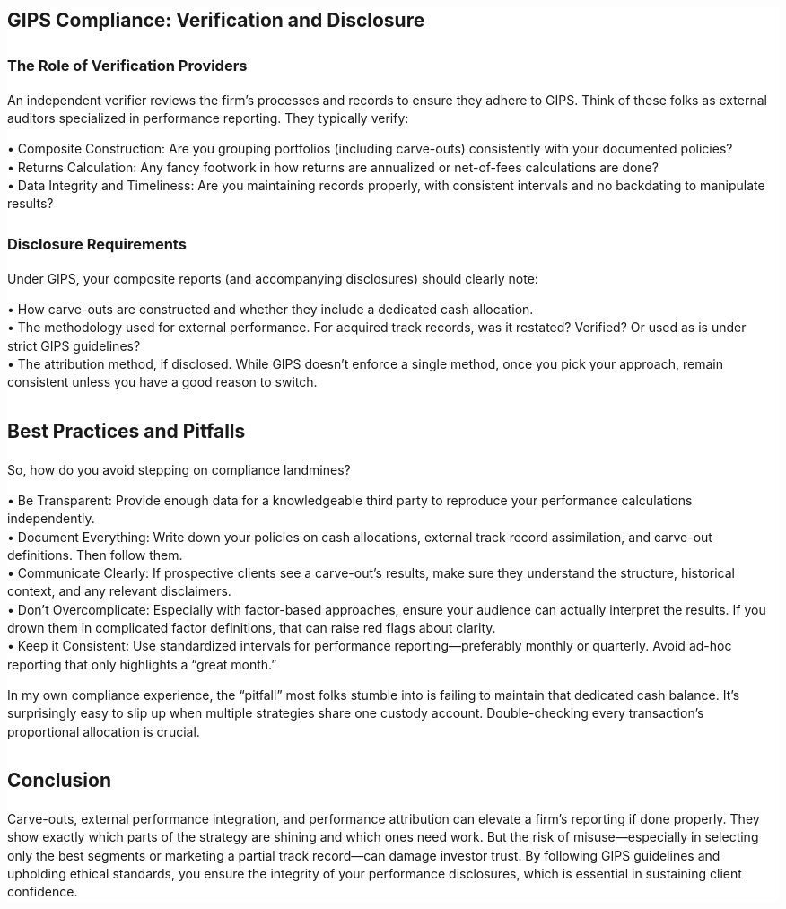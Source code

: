 ## GIPS Compliance: Verification and Disclosure

### The Role of Verification Providers

An independent verifier reviews the firm’s processes and records to ensure they adhere to GIPS. Think of these folks as external auditors specialized in performance reporting. They typically verify:

• Composite Construction: Are you grouping portfolios (including carve-outs) consistently with your documented policies?  
• Returns Calculation: Any fancy footwork in how returns are annualized or net-of-fees calculations are done?  
• Data Integrity and Timeliness: Are you maintaining records properly, with consistent intervals and no backdating to manipulate results?

### Disclosure Requirements

Under GIPS, your composite reports (and accompanying disclosures) should clearly note:

• How carve-outs are constructed and whether they include a dedicated cash allocation.  
• The methodology used for external performance. For acquired track records, was it restated? Verified? Or used as is under strict GIPS guidelines?  
• The attribution method, if disclosed. While GIPS doesn’t enforce a single method, once you pick your approach, remain consistent unless you have a good reason to switch.

## Best Practices and Pitfalls

So, how do you avoid stepping on compliance landmines?

• Be Transparent: Provide enough data for a knowledgeable third party to reproduce your performance calculations independently.  
• Document Everything: Write down your policies on cash allocations, external track record assimilation, and carve-out definitions. Then follow them.  
• Communicate Clearly: If prospective clients see a carve-out’s results, make sure they understand the structure, historical context, and any relevant disclaimers.  
• Don’t Overcomplicate: Especially with factor-based approaches, ensure your audience can actually interpret the results. If you drown them in complicated factor definitions, that can raise red flags about clarity.  
• Keep it Consistent: Use standardized intervals for performance reporting—preferably monthly or quarterly. Avoid ad-hoc reporting that only highlights a “great month.”

In my own compliance experience, the “pitfall” most folks stumble into is failing to maintain that dedicated cash balance. It’s surprisingly easy to slip up when multiple strategies share one custody account. Double-checking every transaction’s proportional allocation is crucial.

## Conclusion

Carve-outs, external performance integration, and performance attribution can elevate a firm’s reporting if done properly. They show exactly which parts of the strategy are shining and which ones need work. But the risk of misuse—especially in selecting only the best segments or marketing a partial track record—can damage investor trust. By following GIPS guidelines and upholding ethical standards, you ensure the integrity of your performance disclosures, which is essential in sustaining client confidence.
